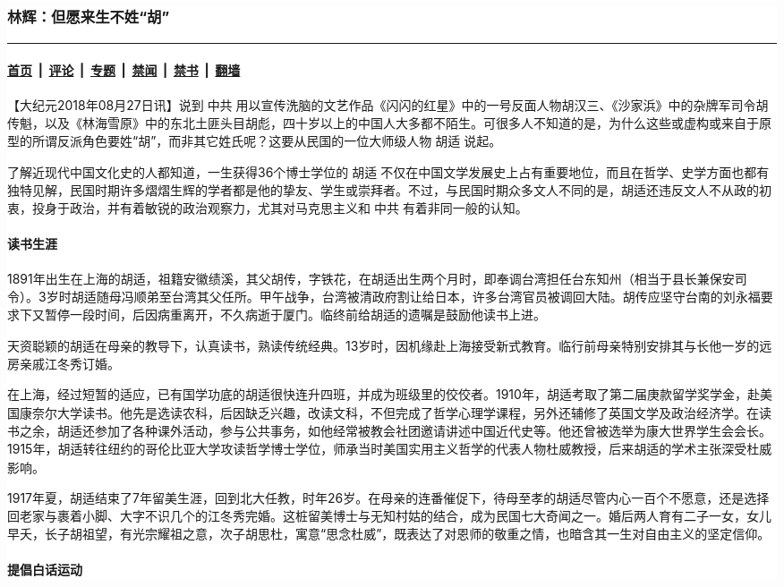 ### 林辉：但愿来生不姓“胡”

---

#### [首页](../../../..?n10670499) &nbsp;|&nbsp; [评论](../../../../../epoch-comment?n10670499) &nbsp;|&nbsp; [专题](../../../../../epoch-special?n10670499) &nbsp;|&nbsp; [禁闻](../../../../../epoch-news?n10670499) &nbsp;|&nbsp; [禁书](../../../../../books?n10670499) &nbsp;|&nbsp; [翻墙](https://github.com/gfw-breaker/nogfw/blob/master/README.md?n10670499)


<div class="post_content" id="artbody" itemprop="articleBody">
 
 <p>
  【大纪元2018年08月27日讯】说到
  <ok href="https://www.epochtimes.com/gb/tag/%E4%B8%AD%E5%85%B1.html">
   中共
  </ok>
  用以宣传洗脑的文艺作品《闪闪的红星》中的一号反面人物胡汉三、《沙家浜》中的杂牌军司令胡传魁，以及《林海雪原》中的东北土匪头目胡彪，四十岁以上的中国人大多都不陌生。可很多人不知道的是，为什么这些或虚构或来自于原型的所谓反派角色要姓“胡”，而非其它姓氏呢？这要从民国的一位大师级人物
  <ok href="https://www.epochtimes.com/gb/tag/%E8%83%A1%E9%80%82.html">
   胡适
  </ok>
  说起。
 </p>
 <p>
  了解近现代中国文化史的人都知道，一生获得36个博士学位的
  <ok href="https://www.epochtimes.com/gb/tag/%E8%83%A1%E9%80%82.html">
   胡适
  </ok>
  不仅在中国文学发展史上占有重要地位，而且在哲学、史学方面也都有独特见解，民国时期许多熠熠生辉的学者都是他的挚友、学生或崇拜者。不过，与民国时期众多文人不同的是，胡适还违反文人不从政的初衷，投身于政治，并有着敏锐的政治观察力，尤其对马克思主义和
  <ok href="https://www.epochtimes.com/gb/tag/%E4%B8%AD%E5%85%B1.html">
   中共
  </ok>
  有着非同一般的认知。
 </p>
 <h4>
  <strong>
   读书生涯
  </strong>
 </h4>
 <p>
  1891年出生在上海的胡适，祖籍安徽绩溪，其父胡传，字铁花，在胡适出生两个月时，即奉调台湾担任台东知州（相当于县长兼保安司令）。3岁时胡适随母冯顺弟至台湾其父任所。甲午战争，台湾被清政府割让给日本，许多台湾官员被调回大陆。胡传应坚守台南的刘永福要求下又暂停一段时间，后因病重离开，不久病逝于厦门。临终前给胡适的遗嘱是鼓励他读书上进。
 </p>
 <p>
  天资聪颖的胡适在母亲的教导下，认真读书，熟读传统经典。13岁时，因机缘赴上海接受新式教育。临行前母亲特别安排其与长他一岁的远房亲戚江冬秀订婚。
 </p>
 <p>
  在上海，经过短暂的适应，已有国学功底的胡适很快连升四班，并成为班级里的佼佼者。1910年，胡适考取了第二届庚款留学奖学金，赴美国康奈尔大学读书。他先是选读农科，后因缺乏兴趣，改读文科，不但完成了哲学心理学课程，另外还辅修了英国文学及政治经济学。在读书之余，胡适还参加了各种课外活动，参与公共事务，如他经常被教会社团邀请讲述中国近代史等。他还曾被选举为康大世界学生会会长。1915年，胡适转往纽约的哥伦比亚大学攻读哲学博士学位，师承当时美国实用主义哲学的代表人物杜威教授，后来胡适的学术主张深受杜威影响。
 </p>
 <p>
  1917年夏，胡适结束了7年留美生涯，回到北大任教，时年26岁。在母亲的连番催促下，待母至孝的胡适尽管内心一百个不愿意，还是选择回老家与裹着小脚、大字不识几个的江冬秀完婚。这桩留美博士与无知村姑的结合，成为民国七大奇闻之一。婚后两人育有二子一女，女儿早夭，长子胡祖望，有光宗耀祖之意，次子胡思杜，寓意“思念杜威”，既表达了对恩师的敬重之情，也暗含其一生对自由主义的坚定信仰。
 </p>
 <h4>
  <strong>
   提倡白话运动
  </strong>
 </h4>